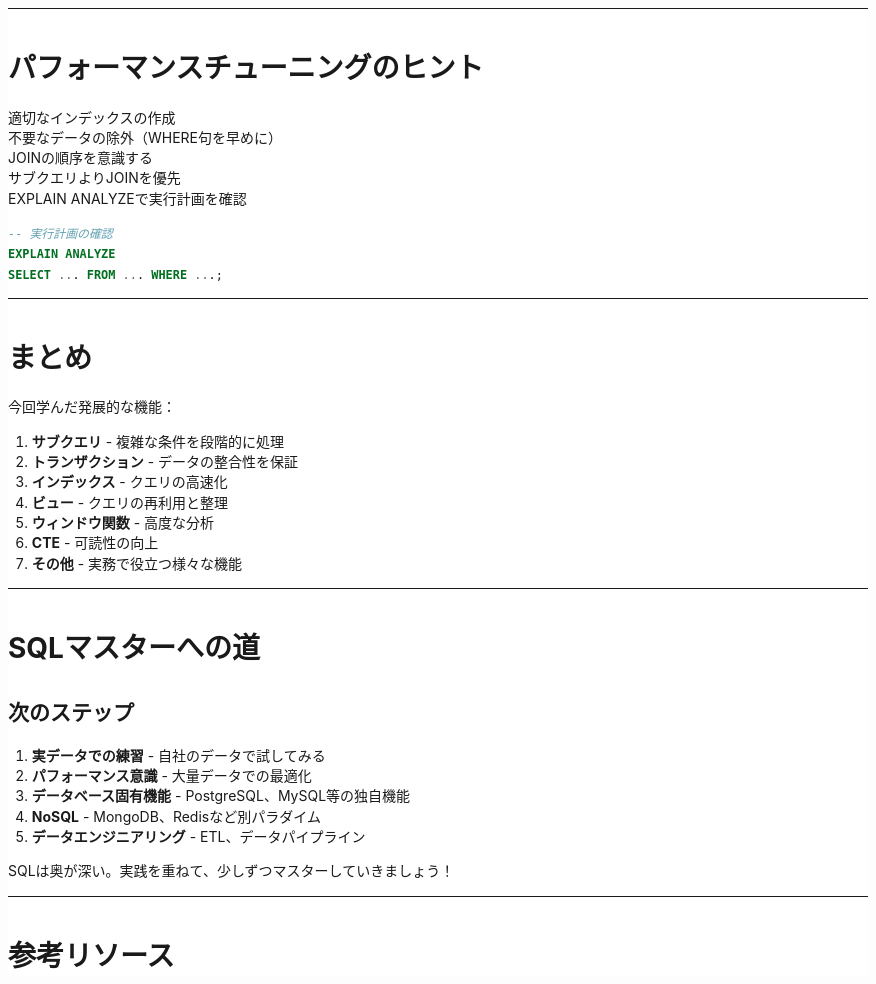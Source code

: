 ```sql
```

---

# パフォーマンスチューニングのヒント

<div class="check">適切なインデックスの作成</div>
<div class="check">不要なデータの除外（WHERE句を早めに）</div>
<div class="check">JOINの順序を意識する</div>
<div class="check">サブクエリよりJOINを優先</div>
<div class="check">EXPLAIN ANALYZEで実行計画を確認</div>

```sql
-- 実行計画の確認
EXPLAIN ANALYZE
SELECT ... FROM ... WHERE ...;
```

---

# まとめ

今回学んだ発展的な機能：

1. **サブクエリ** - 複雑な条件を段階的に処理
2. **トランザクション** - データの整合性を保証
3. **インデックス** - クエリの高速化
4. **ビュー** - クエリの再利用と整理
5. **ウィンドウ関数** - 高度な分析
6. **CTE** - 可読性の向上
7. **その他** - 実務で役立つ様々な機能

---

# SQLマスターへの道

## 次のステップ

1. **実データでの練習** - 自社のデータで試してみる
2. **パフォーマンス意識** - 大量データでの最適化
3. **データベース固有機能** - PostgreSQL、MySQL等の独自機能
4. **NoSQL** - MongoDB、Redisなど別パラダイム
5. **データエンジニアリング** - ETL、データパイプライン

<div class="tip">
SQLは奥が深い。実践を重ねて、少しずつマスターしていきましょう！
</div>

---

# 参考リソース
